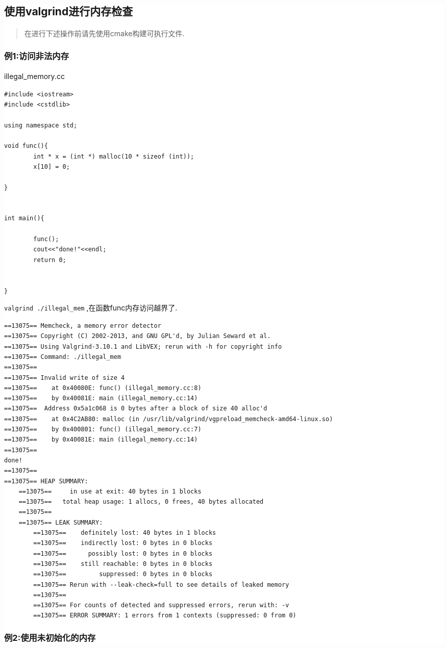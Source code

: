 ## 使用valgrind进行内存检查
> 在进行下述操作前请先使用cmake构建可执行文件.

### 例1:访问非法内存
illegal_memory.cc
```
#include <iostream>
#include <cstdlib>

using namespace std;

void func(){
        int * x = (int *) malloc(10 * sizeof (int));
        x[10] = 0;

}


int main(){
        
        func();
        cout<<"done!"<<endl;
        return 0;


}

```

```valgrind ./illegal_mem``` ,在函数func内存访问越界了.

```
==13075== Memcheck, a memory error detector
==13075== Copyright (C) 2002-2013, and GNU GPL'd, by Julian Seward et al.
==13075== Using Valgrind-3.10.1 and LibVEX; rerun with -h for copyright info
==13075== Command: ./illegal_mem
==13075== 
==13075== Invalid write of size 4
==13075==    at 0x40080E: func() (illegal_memory.cc:8)
==13075==    by 0x40081E: main (illegal_memory.cc:14)
==13075==  Address 0x5a1c068 is 0 bytes after a block of size 40 alloc'd
==13075==    at 0x4C2AB80: malloc (in /usr/lib/valgrind/vgpreload_memcheck-amd64-linux.so)
==13075==    by 0x400801: func() (illegal_memory.cc:7)
==13075==    by 0x40081E: main (illegal_memory.cc:14)
==13075== 
done!
==13075== 
==13075== HEAP SUMMARY:
    ==13075==     in use at exit: 40 bytes in 1 blocks
    ==13075==   total heap usage: 1 allocs, 0 frees, 40 bytes allocated
    ==13075== 
    ==13075== LEAK SUMMARY:
        ==13075==    definitely lost: 40 bytes in 1 blocks
        ==13075==    indirectly lost: 0 bytes in 0 blocks
        ==13075==      possibly lost: 0 bytes in 0 blocks
        ==13075==    still reachable: 0 bytes in 0 blocks
        ==13075==         suppressed: 0 bytes in 0 blocks
        ==13075== Rerun with --leak-check=full to see details of leaked memory
        ==13075== 
        ==13075== For counts of detected and suppressed errors, rerun with: -v
        ==13075== ERROR SUMMARY: 1 errors from 1 contexts (suppressed: 0 from 0)
```

### 例2:使用未初始化的内存
```
